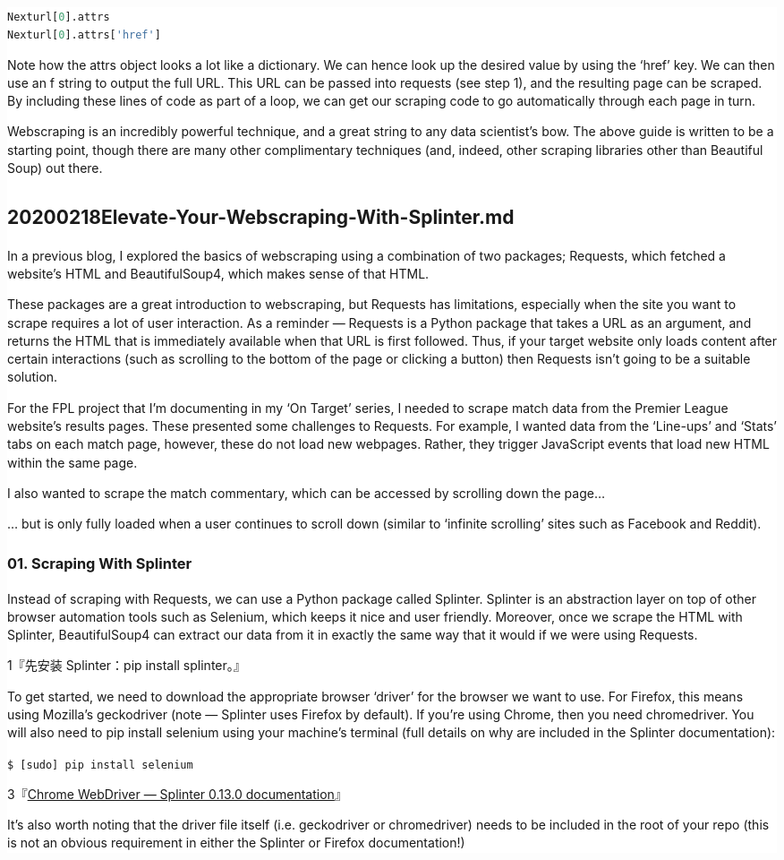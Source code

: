 ```py
Nexturl[0].attrs
Nexturl[0].attrs['href']
```

Note how the attrs object looks a lot like a dictionary. We can hence look up the desired value by using the ‘href’ key. We can then use an f string to output the full URL. This URL can be passed into requests (see step 1), and the resulting page can be scraped. By including these lines of code as part of a loop, we can get our scraping code to go automatically through each page in turn.

Webscraping is an incredibly powerful technique, and a great string to any data scientist’s bow. The above guide is written to be a starting point, though there are many other complimentary techniques (and, indeed, other scraping libraries other than Beautiful Soup) out there.

## 20200218Elevate-Your-Webscraping-With-Splinter.md

In a previous blog, I explored the basics of webscraping using a combination of two packages; Requests, which fetched a website’s HTML and BeautifulSoup4, which makes sense of that HTML. 

These packages are a great introduction to webscraping, but Requests has limitations, especially when the site you want to scrape requires a lot of user interaction. As a reminder — Requests is a Python package that takes a URL as an argument, and returns the HTML that is immediately available when that URL is first followed. Thus, if your target website only loads content after certain interactions (such as scrolling to the bottom of the page or clicking a button) then Requests isn’t going to be a suitable solution.

For the FPL project that I’m documenting in my ‘On Target’ series, I needed to scrape match data from the Premier League website’s results pages. These presented some challenges to Requests. For example, I wanted data from the ‘Line-ups’ and ‘Stats’ tabs on each match page, however, these do not load new webpages. Rather, they trigger JavaScript events that load new HTML within the same page.

I also wanted to scrape the match commentary, which can be accessed by scrolling down the page…

… but is only fully loaded when a user continues to scroll down (similar to ‘infinite scrolling’ sites such as Facebook and Reddit).

### 01. Scraping With Splinter

Instead of scraping with Requests, we can use a Python package called Splinter. Splinter is an abstraction layer on top of other browser automation tools such as Selenium, which keeps it nice and user friendly. Moreover, once we scrape the HTML with Splinter, BeautifulSoup4 can extract our data from it in exactly the same way that it would if we were using Requests.

1『先安装 Splinter：pip install splinter。』

To get started, we need to download the appropriate browser ‘driver’ for the browser we want to use. For Firefox, this means using Mozilla’s geckodriver (note — Splinter uses Firefox by default). If you’re using Chrome, then you need chromedriver. You will also need to pip install selenium using your machine’s terminal (full details on why are included in the Splinter documentation):

    $ [sudo] pip install selenium

3『[Chrome WebDriver — Splinter 0.13.0 documentation](https://splinter.readthedocs.io/en/latest/drivers/chrome.html)』

It’s also worth noting that the driver file itself (i.e. geckodriver or chromedriver) needs to be included in the root of your repo (this is not an obvious requirement in either the Splinter or Firefox documentation!)
